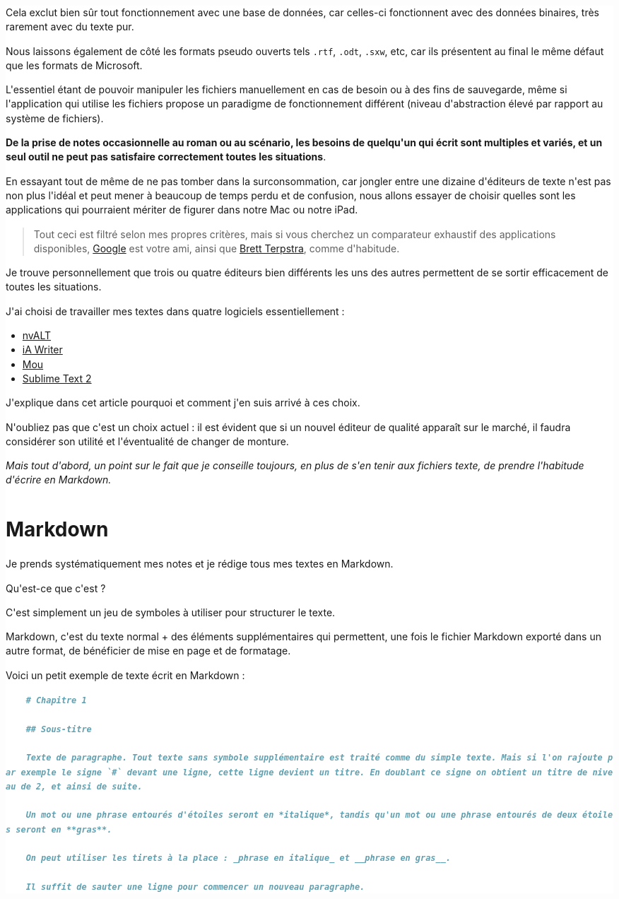Cela exclut bien sûr tout fonctionnement avec une base de données, car celles-ci fonctionnent avec des données binaires, très rarement avec du texte pur.

Nous laissons également de côté les formats pseudo ouverts tels `.rtf`, `.odt`, `.sxw`, etc, car ils présentent au final le même défaut que les formats de Microsoft.

L'essentiel étant de pouvoir manipuler les fichiers manuellement en cas de besoin ou à des fins de sauvegarde, même si l'application qui utilise les fichiers propose un paradigme de fonctionnement différent (niveau d'abstraction élevé par rapport au système de fichiers).

**De la prise de notes occasionnelle au roman ou au scénario, les besoins de quelqu'un qui écrit sont multiples et variés, et un seul outil ne peut pas satisfaire correctement toutes les situations**.

En essayant tout de même de ne pas tomber dans la surconsommation, car jongler entre une dizaine d'éditeurs de texte n'est pas non plus l'idéal et peut mener à beaucoup de temps perdu et de confusion, nous allons essayer de choisir quelles sont les applications qui pourraient mériter de figurer dans notre Mac ou notre iPad.

> Tout ceci est filtré selon mes propres critères, mais si vous cherchez un comparateur exhaustif des applications disponibles, [Google](https://www.google.fr/search?q=os+x+markdown+editor) est votre ami, ainsi que [Brett Terpstra](http://brettterpstra.com/ios-text-editors/), comme d'habitude.

Je trouve personnellement que trois ou quatre éditeurs bien différents les uns des autres permettent de se sortir efficacement de toutes les situations.

J'ai choisi de travailler mes textes dans quatre logiciels essentiellement :

- [nvALT](http://brettterpstra.com/projects/nvalt/)
- [iA Writer](http://www.iawriter.com)
- [Mou](http://mouapp.com/)
- [Sublime Text 2](http://www.sublimetext.com)

J'explique dans cet article pourquoi et comment j'en suis arrivé à ces choix.

N'oubliez pas que c'est un choix actuel : il est évident que si un nouvel éditeur de qualité apparaît sur le marché, il faudra considérer son utilité et l'éventualité de changer de monture.

_Mais tout d'abord, un point sur le fait que je conseille toujours, en plus de s'en tenir aux fichiers texte, de prendre l'habitude d'écrire en Markdown._

# Markdown

Je prends systématiquement mes notes et je rédige tous mes textes en Markdown.

Qu'est-ce que c'est ?

C'est simplement un jeu de symboles à utiliser pour structurer le texte.

Markdown, c'est du texte normal + des éléments supplémentaires qui permettent, une fois le fichier Markdown exporté dans un autre format, de bénéficier de mise en page et de formatage.

Voici un petit exemple de texte écrit en Markdown :

```markdown
    # Chapitre 1

    ## Sous-titre

    Texte de paragraphe. Tout texte sans symbole supplémentaire est traité comme du simple texte. Mais si l'on rajoute par exemple le signe `#` devant une ligne, cette ligne devient un titre. En doublant ce signe on obtient un titre de niveau de 2, et ainsi de suite.

    Un mot ou une phrase entourés d'étoiles seront en *italique*, tandis qu'un mot ou une phrase entourés de deux étoiles seront en **gras**.

    On peut utiliser les tirets à la place : _phrase en italique_ et __phrase en gras__.

    Il suffit de sauter une ligne pour commencer un nouveau paragraphe.

```